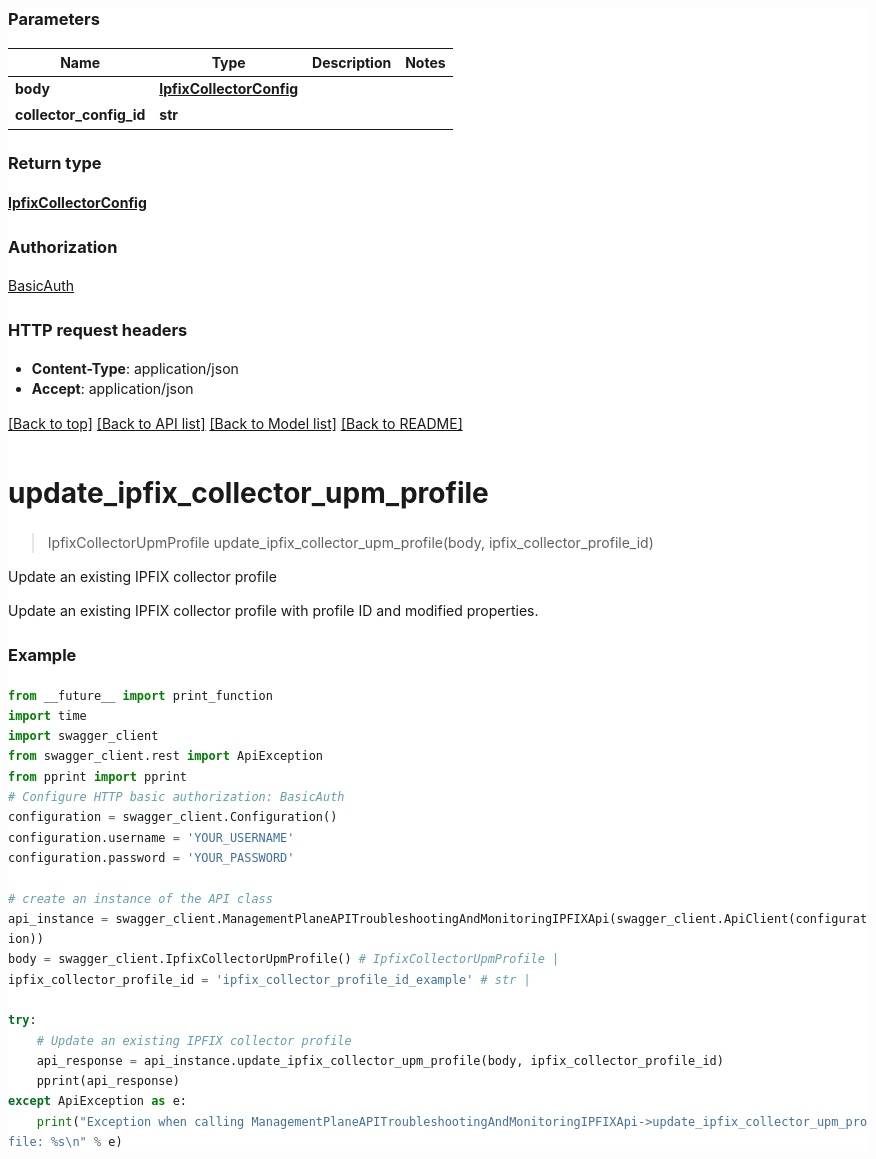 ```python
```

### Parameters

Name | Type | Description  | Notes
------------- | ------------- | ------------- | -------------
 **body** | [**IpfixCollectorConfig**](IpfixCollectorConfig.md)|  | 
 **collector_config_id** | **str**|  | 

### Return type

[**IpfixCollectorConfig**](IpfixCollectorConfig.md)

### Authorization

[BasicAuth](../README.md#BasicAuth)

### HTTP request headers

 - **Content-Type**: application/json
 - **Accept**: application/json

[[Back to top]](#) [[Back to API list]](../README.md#documentation-for-api-endpoints) [[Back to Model list]](../README.md#documentation-for-models) [[Back to README]](../README.md)

# **update_ipfix_collector_upm_profile**
> IpfixCollectorUpmProfile update_ipfix_collector_upm_profile(body, ipfix_collector_profile_id)

Update an existing IPFIX collector profile

Update an existing IPFIX collector profile with profile ID and modified properties. 

### Example
```python
from __future__ import print_function
import time
import swagger_client
from swagger_client.rest import ApiException
from pprint import pprint
# Configure HTTP basic authorization: BasicAuth
configuration = swagger_client.Configuration()
configuration.username = 'YOUR_USERNAME'
configuration.password = 'YOUR_PASSWORD'

# create an instance of the API class
api_instance = swagger_client.ManagementPlaneAPITroubleshootingAndMonitoringIPFIXApi(swagger_client.ApiClient(configuration))
body = swagger_client.IpfixCollectorUpmProfile() # IpfixCollectorUpmProfile | 
ipfix_collector_profile_id = 'ipfix_collector_profile_id_example' # str | 

try:
    # Update an existing IPFIX collector profile
    api_response = api_instance.update_ipfix_collector_upm_profile(body, ipfix_collector_profile_id)
    pprint(api_response)
except ApiException as e:
    print("Exception when calling ManagementPlaneAPITroubleshootingAndMonitoringIPFIXApi->update_ipfix_collector_upm_profile: %s\n" % e)
```
